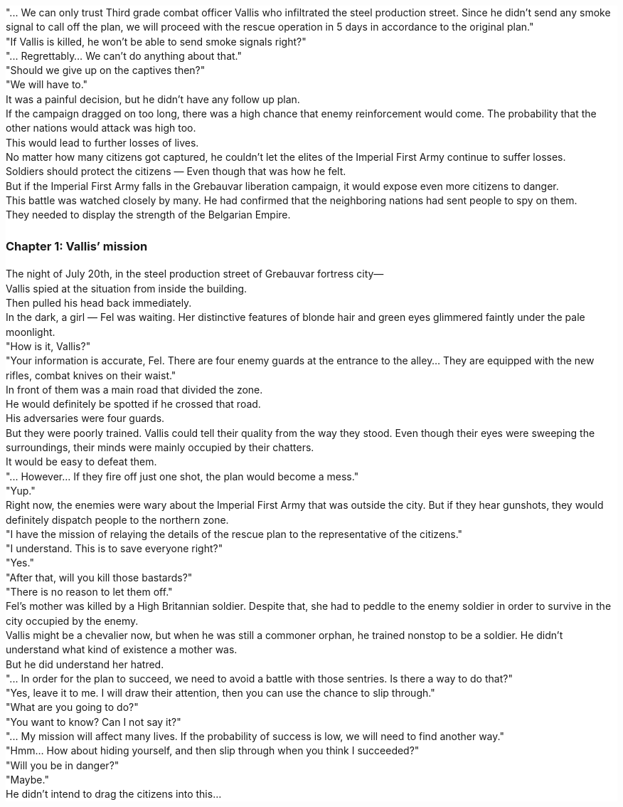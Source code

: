 "... We can only trust Third grade combat officer Vallis who infiltrated the steel production street. Since he didn’t send any smoke signal to call off the plan, we will proceed with the rescue operation in 5 days in accordance to the original plan."<br/>
"If Vallis is killed, he won’t be able to send smoke signals right?"<br/>
"... Regrettably… We can’t do anything about that."<br/>
"Should we give up on the captives then?"<br/>
"We will have to."<br/>
It was a painful decision, but he didn’t have any follow up plan.<br/>
If the campaign dragged on too long, there was a high chance that enemy reinforcement would come. The probability that the other nations would attack was high too.<br/>
This would lead to further losses of lives.<br/>
No matter how many citizens got captured, he couldn’t let the elites of the Imperial First Army continue to suffer losses.<br/>
Soldiers should protect the citizens — Even though that was how he felt.<br/>
But if the Imperial First Army falls in the Grebauvar liberation campaign, it would expose even more citizens to danger.<br/>
This battle was watched closely by many. He had confirmed that the neighboring nations had sent people to spy on them.<br/>
They needed to display the strength of the Belgarian Empire.<br/>
### Chapter 1: Vallis’ mission<br/>
The night of July 20th, in the steel production street of Grebauvar fortress city—<br/>
Vallis spied at the situation from inside the building.<br/>
Then pulled his head back immediately.<br/>
In the dark, a girl — Fel was waiting. Her distinctive features of blonde hair and green eyes glimmered faintly under the pale moonlight.<br/>
"How is it, Vallis?"<br/>
"Your information is accurate, Fel. There are four enemy guards at the entrance to the alley… They are equipped with the new rifles, combat knives on their waist."<br/>
In front of them was a main road that divided the zone.<br/>
He would definitely be spotted if he crossed that road.<br/>
His adversaries were four guards.<br/>
But they were poorly trained. Vallis could tell their quality from the way they stood. Even though their eyes were sweeping the surroundings, their minds were mainly occupied by their chatters.<br/>
It would be easy to defeat them.<br/>
"... However… If they fire off just one shot, the plan would become a mess."<br/>
"Yup."<br/>
Right now, the enemies were wary about the Imperial First Army that was outside the city. But if they hear gunshots, they would definitely dispatch people to the northern zone.<br/>
"I have the mission of relaying the details of the rescue plan to the representative of the citizens."<br/>
"I understand. This is to save everyone right?"<br/>
"Yes."<br/>
"After that, will you kill those bastards?"<br/>
"There is no reason to let them off."<br/>
Fel’s mother was killed by a High Britannian soldier. Despite that, she had to peddle to the enemy soldier in order to survive in the city occupied by the enemy.<br/>
Vallis might be a chevalier now, but when he was still a commoner orphan, he trained nonstop to be a soldier. He didn’t understand what kind of existence a mother was.<br/>
But he did understand her hatred.<br/>
"... In order for the plan to succeed, we need to avoid a battle with those sentries. Is there a way to do that?"<br/>
"Yes, leave it to me. I will draw their attention, then you can use the chance to slip through."<br/>
"What are you going to do?"<br/>
"You want to know? Can I not say it?"<br/>
"... My mission will affect many lives. If the probability of success is low, we will need to find another way."<br/>
"Hmm… How about hiding yourself, and then slip through when you think I succeeded?"<br/>
"Will you be in danger?"<br/>
"Maybe."<br/>
He didn’t intend to drag the citizens into this…<br/>